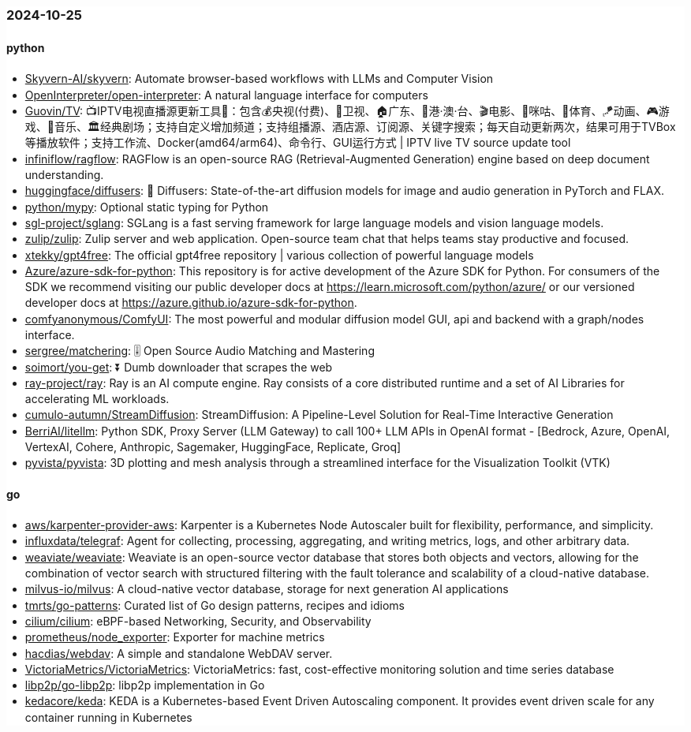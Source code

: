 ### 2024-10-25

#### python
* [Skyvern-AI/skyvern](https://github.com/Skyvern-AI/skyvern): Automate browser-based workflows with LLMs and Computer Vision
* [OpenInterpreter/open-interpreter](https://github.com/OpenInterpreter/open-interpreter): A natural language interface for computers
* [Guovin/TV](https://github.com/Guovin/TV): 📺IPTV电视直播源更新工具🚀：包含💰央视(付费)、📡卫视、🏠广东、🌊港·澳·台、🎬电影、🎥咪咕、🏀体育、🪁动画、🎮游戏、🎵音乐、🏛经典剧场；支持自定义增加频道；支持组播源、酒店源、订阅源、关键字搜索；每天自动更新两次，结果可用于TVBox等播放软件；支持工作流、Docker(amd64/arm64)、命令行、GUI运行方式 | IPTV live TV source update tool
* [infiniflow/ragflow](https://github.com/infiniflow/ragflow): RAGFlow is an open-source RAG (Retrieval-Augmented Generation) engine based on deep document understanding.
* [huggingface/diffusers](https://github.com/huggingface/diffusers): 🤗 Diffusers: State-of-the-art diffusion models for image and audio generation in PyTorch and FLAX.
* [python/mypy](https://github.com/python/mypy): Optional static typing for Python
* [sgl-project/sglang](https://github.com/sgl-project/sglang): SGLang is a fast serving framework for large language models and vision language models.
* [zulip/zulip](https://github.com/zulip/zulip): Zulip server and web application. Open-source team chat that helps teams stay productive and focused.
* [xtekky/gpt4free](https://github.com/xtekky/gpt4free): The official gpt4free repository | various collection of powerful language models
* [Azure/azure-sdk-for-python](https://github.com/Azure/azure-sdk-for-python): This repository is for active development of the Azure SDK for Python. For consumers of the SDK we recommend visiting our public developer docs at https://learn.microsoft.com/python/azure/ or our versioned developer docs at https://azure.github.io/azure-sdk-for-python.
* [comfyanonymous/ComfyUI](https://github.com/comfyanonymous/ComfyUI): The most powerful and modular diffusion model GUI, api and backend with a graph/nodes interface.
* [sergree/matchering](https://github.com/sergree/matchering): 🎚️ Open Source Audio Matching and Mastering
* [soimort/you-get](https://github.com/soimort/you-get): ⏬ Dumb downloader that scrapes the web
* [ray-project/ray](https://github.com/ray-project/ray): Ray is an AI compute engine. Ray consists of a core distributed runtime and a set of AI Libraries for accelerating ML workloads.
* [cumulo-autumn/StreamDiffusion](https://github.com/cumulo-autumn/StreamDiffusion): StreamDiffusion: A Pipeline-Level Solution for Real-Time Interactive Generation
* [BerriAI/litellm](https://github.com/BerriAI/litellm): Python SDK, Proxy Server (LLM Gateway) to call 100+ LLM APIs in OpenAI format - [Bedrock, Azure, OpenAI, VertexAI, Cohere, Anthropic, Sagemaker, HuggingFace, Replicate, Groq]
* [pyvista/pyvista](https://github.com/pyvista/pyvista): 3D plotting and mesh analysis through a streamlined interface for the Visualization Toolkit (VTK)

#### go
* [aws/karpenter-provider-aws](https://github.com/aws/karpenter-provider-aws): Karpenter is a Kubernetes Node Autoscaler built for flexibility, performance, and simplicity.
* [influxdata/telegraf](https://github.com/influxdata/telegraf): Agent for collecting, processing, aggregating, and writing metrics, logs, and other arbitrary data.
* [weaviate/weaviate](https://github.com/weaviate/weaviate): Weaviate is an open-source vector database that stores both objects and vectors, allowing for the combination of vector search with structured filtering with the fault tolerance and scalability of a cloud-native database​.
* [milvus-io/milvus](https://github.com/milvus-io/milvus): A cloud-native vector database, storage for next generation AI applications
* [tmrts/go-patterns](https://github.com/tmrts/go-patterns): Curated list of Go design patterns, recipes and idioms
* [cilium/cilium](https://github.com/cilium/cilium): eBPF-based Networking, Security, and Observability
* [prometheus/node_exporter](https://github.com/prometheus/node_exporter): Exporter for machine metrics
* [hacdias/webdav](https://github.com/hacdias/webdav): A simple and standalone WebDAV server.
* [VictoriaMetrics/VictoriaMetrics](https://github.com/VictoriaMetrics/VictoriaMetrics): VictoriaMetrics: fast, cost-effective monitoring solution and time series database
* [libp2p/go-libp2p](https://github.com/libp2p/go-libp2p): libp2p implementation in Go
* [kedacore/keda](https://github.com/kedacore/keda): KEDA is a Kubernetes-based Event Driven Autoscaling component. It provides event driven scale for any container running in Kubernetes